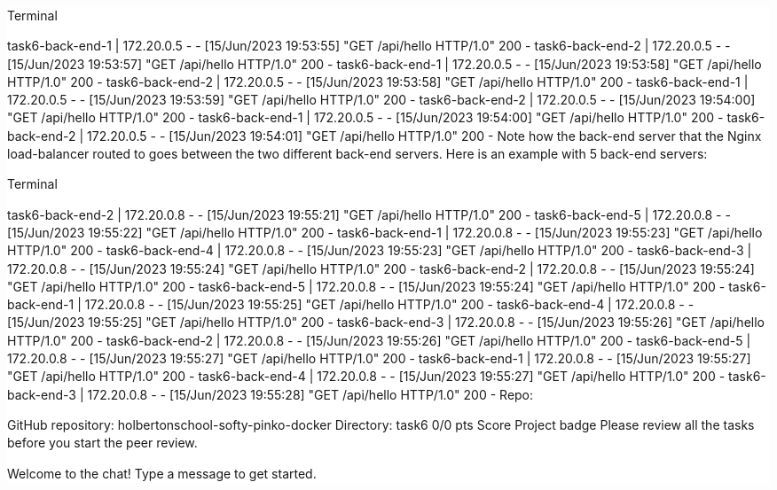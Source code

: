 Terminal

task6-back-end-1   | 172.20.0.5 - - [15/Jun/2023 19:53:55] "GET /api/hello HTTP/1.0" 200 -
task6-back-end-2   | 172.20.0.5 - - [15/Jun/2023 19:53:57] "GET /api/hello HTTP/1.0" 200 -
task6-back-end-1   | 172.20.0.5 - - [15/Jun/2023 19:53:58] "GET /api/hello HTTP/1.0" 200 -
task6-back-end-2   | 172.20.0.5 - - [15/Jun/2023 19:53:58] "GET /api/hello HTTP/1.0" 200 -
task6-back-end-1   | 172.20.0.5 - - [15/Jun/2023 19:53:59] "GET /api/hello HTTP/1.0" 200 -
task6-back-end-2   | 172.20.0.5 - - [15/Jun/2023 19:54:00] "GET /api/hello HTTP/1.0" 200 -
task6-back-end-1   | 172.20.0.5 - - [15/Jun/2023 19:54:00] "GET /api/hello HTTP/1.0" 200 -
task6-back-end-2   | 172.20.0.5 - - [15/Jun/2023 19:54:01] "GET /api/hello HTTP/1.0" 200 -
Note how the back-end server that the Nginx load-balancer routed to goes between the two different back-end servers. Here is an example with 5 back-end servers:

Terminal

task6-back-end-2   | 172.20.0.8 - - [15/Jun/2023 19:55:21] "GET /api/hello HTTP/1.0" 200 -
task6-back-end-5   | 172.20.0.8 - - [15/Jun/2023 19:55:22] "GET /api/hello HTTP/1.0" 200 -
task6-back-end-1   | 172.20.0.8 - - [15/Jun/2023 19:55:23] "GET /api/hello HTTP/1.0" 200 -
task6-back-end-4   | 172.20.0.8 - - [15/Jun/2023 19:55:23] "GET /api/hello HTTP/1.0" 200 -
task6-back-end-3   | 172.20.0.8 - - [15/Jun/2023 19:55:24] "GET /api/hello HTTP/1.0" 200 -
task6-back-end-2   | 172.20.0.8 - - [15/Jun/2023 19:55:24] "GET /api/hello HTTP/1.0" 200 -
task6-back-end-5   | 172.20.0.8 - - [15/Jun/2023 19:55:24] "GET /api/hello HTTP/1.0" 200 -
task6-back-end-1   | 172.20.0.8 - - [15/Jun/2023 19:55:25] "GET /api/hello HTTP/1.0" 200 -
task6-back-end-4   | 172.20.0.8 - - [15/Jun/2023 19:55:25] "GET /api/hello HTTP/1.0" 200 -
task6-back-end-3   | 172.20.0.8 - - [15/Jun/2023 19:55:26] "GET /api/hello HTTP/1.0" 200 -
task6-back-end-2   | 172.20.0.8 - - [15/Jun/2023 19:55:26] "GET /api/hello HTTP/1.0" 200 -
task6-back-end-5   | 172.20.0.8 - - [15/Jun/2023 19:55:27] "GET /api/hello HTTP/1.0" 200 -
task6-back-end-1   | 172.20.0.8 - - [15/Jun/2023 19:55:27] "GET /api/hello HTTP/1.0" 200 -
task6-back-end-4   | 172.20.0.8 - - [15/Jun/2023 19:55:27] "GET /api/hello HTTP/1.0" 200 -
task6-back-end-3   | 172.20.0.8 - - [15/Jun/2023 19:55:28] "GET /api/hello HTTP/1.0" 200 -
Repo:

GitHub repository: holbertonschool-softy-pinko-docker
Directory: task6
0/0 pts
Score
Project badge
Please review all the tasks before you start the peer review.

Welcome to the chat! Type a message to get started.


